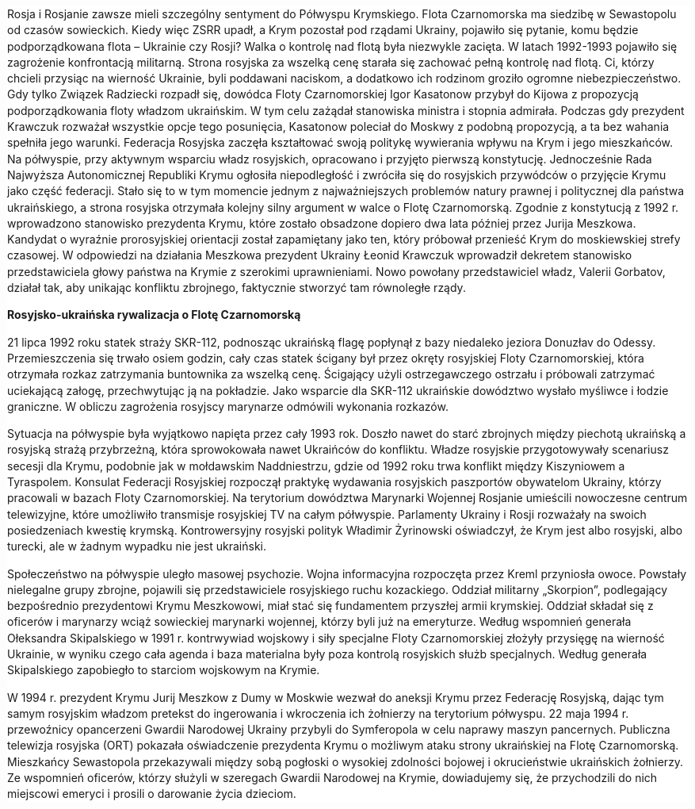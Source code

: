 Rosja i Rosjanie zawsze mieli szczególny sentyment do Półwyspu Krymskiego. Flota Czarnomorska ma siedzibę w Sewastopolu od czasów sowieckich. Kiedy więc ZSRR upadł, a Krym pozostał pod rządami Ukrainy, pojawiło się pytanie, komu będzie podporządkowana flota – Ukrainie czy Rosji? Walka o kontrolę nad flotą była niezwykle zacięta. W latach 1992-1993 pojawiło się zagrożenie konfrontacją militarną. Strona rosyjska za wszelką cenę starała się zachować pełną kontrolę nad flotą. Ci, którzy chcieli przysiąc na wierność Ukrainie, byli poddawani naciskom, a dodatkowo ich rodzinom groziło ogromne niebezpieczeństwo. Gdy tylko Związek Radziecki rozpadł się, dowódca Floty Czarnomorskiej Igor Kasatonow przybył do Kijowa z propozycją podporządkowania floty władzom ukraińskim. W tym celu zażądał stanowiska ministra i stopnia admirała. Podczas gdy prezydent Krawczuk rozważał wszystkie opcje tego posunięcia, Kasatonow poleciał do Moskwy z podobną propozycją, a ta bez wahania spełniła jego warunki. Federacja Rosyjska zaczęła kształtować swoją politykę wywierania wpływu na Krym i jego mieszkańców. Na półwyspie, przy aktywnym wsparciu władz rosyjskich, opracowano i przyjęto pierwszą konstytucję. Jednocześnie Rada Najwyższa Autonomicznej Republiki Krymu ogłosiła niepodległość i zwróciła się do rosyjskich przywódców o przyjęcie Krymu jako część federacji. Stało się to w tym momencie jednym z najważniejszych problemów natury prawnej i politycznej dla państwa ukraińskiego, a strona rosyjska otrzymała kolejny silny argument w walce o Flotę Czarnomorską. Zgodnie z konstytucją z 1992 r. wprowadzono stanowisko prezydenta Krymu, które zostało obsadzone dopiero dwa lata później przez Jurija Meszkowa. Kandydat o wyraźnie prorosyjskiej orientacji został zapamiętany jako ten, który próbował przenieść Krym do moskiewskiej strefy czasowej. W odpowiedzi na działania Meszkowa prezydent Ukrainy Łeonid Krawczuk wprowadził dekretem stanowisko przedstawiciela głowy państwa na Krymie z szerokimi uprawnieniami. Nowo powołany przedstawiciel władz, Valerii Gorbatov, działał tak, aby unikając konfliktu zbrojnego, faktycznie stworzyć tam równoległe rządy.

**Rosyjsko-ukraińska rywalizacja o Flotę Czarnomorską**

21 lipca 1992 roku statek straży SKR-112, podnosząc ukraińską flagę popłynął z bazy niedaleko jeziora Donuzłav do Odessy. Przemieszczenia się trwało osiem godzin, cały czas statek ścigany był przez okręty rosyjskiej Floty Czarnomorskiej, która otrzymała rozkaz zatrzymania buntownika za wszelką cenę. Ścigający użyli ostrzegawczego ostrzału i próbowali zatrzymać uciekającą załogę, przechwytując ją na pokładzie. Jako wsparcie dla SKR-112 ukraińskie dowództwo wysłało myśliwce i łodzie graniczne. W obliczu zagrożenia rosyjscy marynarze odmówili wykonania rozkazów.

Sytuacja na półwyspie była wyjątkowo napięta przez cały 1993 rok. Doszło nawet do starć zbrojnych między piechotą ukraińską a rosyjską strażą przybrzeżną, która sprowokowała nawet Ukraińców do konfliktu. Władze rosyjskie przygotowywały scenariusz secesji dla Krymu, podobnie jak w mołdawskim Naddniestrzu, gdzie od 1992 roku trwa konflikt między Kiszyniowem a Tyraspolem. Konsulat Federacji Rosyjskiej rozpoczął praktykę wydawania rosyjskich paszportów obywatelom Ukrainy, którzy pracowali w bazach Floty Czarnomorskiej. Na terytorium dowództwa Marynarki Wojennej Rosjanie umieścili nowoczesne centrum telewizyjne, które umożliwiło transmisje rosyjskiej TV na całym półwyspie. Parlamenty Ukrainy i Rosji rozważały na swoich posiedzeniach kwestię krymską. Kontrowersyjny rosyjski polityk Władimir Żyrinowski oświadczył, że Krym jest albo rosyjski, albo turecki, ale w żadnym wypadku nie jest ukraiński.

Społeczeństwo na półwyspie uległo masowej psychozie. Wojna informacyjna rozpoczęta przez Kreml przyniosła owoce. Powstały nielegalne grupy zbrojne, pojawili się przedstawiciele rosyjskiego ruchu kozackiego. Oddział militarny „Skorpion”, podlegający bezpośrednio prezydentowi Krymu Meszkowowi, miał stać się fundamentem przyszłej armii krymskiej. Oddział składał się z oficerów i marynarzy wciąż sowieckiej marynarki wojennej, którzy byli już na emeryturze. Według wspomnień generała Ołeksandra Skipalskiego w 1991 r. kontrwywiad wojskowy i siły specjalne Floty Czarnomorskiej złożyły przysięgę na wierność Ukrainie, w wyniku czego cała agenda i baza materialna były poza kontrolą rosyjskich służb specjalnych. Według generała Skipalskiego zapobiegło to starciom wojskowym na Krymie.

W 1994 r. prezydent Krymu Jurij Meszkow z Dumy w Moskwie wezwał do aneksji Krymu przez Federację Rosyjską, dając tym samym rosyjskim władzom pretekst do ingerowania i wkroczenia ich żołnierzy na terytorium półwyspu. 22 maja 1994 r. przewoźnicy opancerzeni Gwardii Narodowej Ukrainy przybyli do Symferopola w celu naprawy maszyn pancernych. Publiczna telewizja rosyjska (ORT) pokazała oświadczenie prezydenta Krymu o możliwym ataku strony ukraińskiej na Flotę Czarnomorską. Mieszkańcy Sewastopola przekazywali między sobą pogłoski o wysokiej zdolności bojowej i okrucieństwie ukraińskich żołnierzy. Ze wspomnień oficerów, którzy służyli w szeregach Gwardii Narodowej na Krymie, dowiadujemy się, że przychodzili do nich miejscowi emeryci i prosili o darowanie życia dzieciom.
